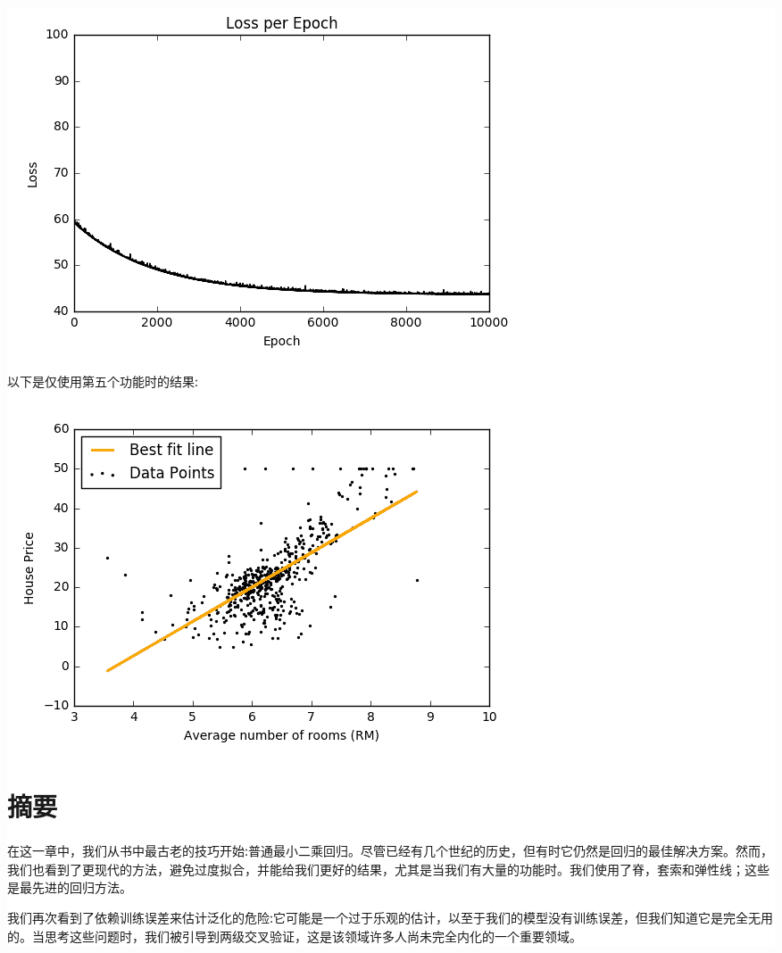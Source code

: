 ![](img/5b07fa94-ea17-4b59-ba04-a77848107fed.png)

以下是仅使用第五个功能时的结果:

![](img/bf75f72a-25ae-4b45-b695-675dfd2a3d66.png)

# 摘要

在这一章中，我们从书中最古老的技巧开始:普通最小二乘回归。尽管已经有几个世纪的历史，但有时它仍然是回归的最佳解决方案。然而，我们也看到了更现代的方法，避免过度拟合，并能给我们更好的结果，尤其是当我们有大量的功能时。我们使用了脊，套索和弹性线；这些是最先进的回归方法。

我们再次看到了依赖训练误差来估计泛化的危险:它可能是一个过于乐观的估计，以至于我们的模型没有训练误差，但我们知道它是完全无用的。当思考这些问题时，我们被引导到两级交叉验证，这是该领域许多人尚未完全内化的一个重要领域。
